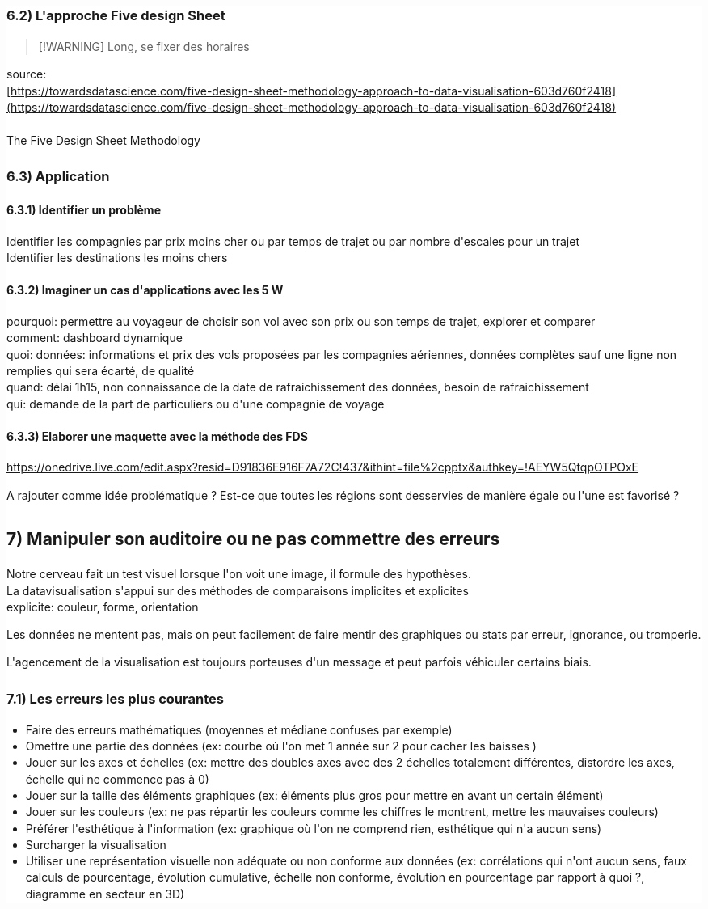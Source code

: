 ### 6.2) L'approche Five design Sheet  
  
>[!WARNING] Long, se fixer des horaires  
  
source:  
[https://towardsdatascience.com/five-design-sheet-methodology-approach-to-data-visualisation-603d760f2418](https://towardsdatascience.com/five-design-sheet-methodology-approach-to-data-visualisation-603d760f2418)  
![no-h](../../M%C3%A9thode%20Five%20design%20sheet.md#highlights)  
[The Five Design Sheet Methodology](../../The%20Five%20Design%20Sheet%20Methodology.md#)  
### 6.3) Application  
#### 6.3.1) Identifier un problème  
Identifier les compagnies par prix moins cher ou par temps de trajet ou par nombre d'escales pour un trajet  
Identifier les destinations les moins chers  
  
#### 6.3.2) Imaginer  un cas d'applications avec les 5 W  
pourquoi: permettre au voyageur de choisir son vol avec son prix ou son temps de trajet, explorer et comparer  
comment: dashboard dynamique  
quoi: données: informations et prix des vols proposées par les compagnies aériennes, données complètes sauf une ligne non remplies qui sera écarté, de qualité  
quand: délai 1h15, non connaissance de la date de rafraichissement des données, besoin de rafraichissement  
qui: demande de la part de particuliers ou d'une compagnie de voyage  
  
#### 6.3.3) Elaborer une maquette avec la méthode des FDS  
https://onedrive.live.com/edit.aspx?resid=D91836E916F7A72C!437&ithint=file%2cpptx&authkey=!AEYW5QtqpOTPOxE  
  
A rajouter comme idée problématique ? Est-ce que toutes les régions sont desservies de manière égale ou l'une est favorisé ?  
  
  
## 7) Manipuler son auditoire ou ne pas commettre des erreurs  
  
Notre cerveau fait un test visuel lorsque l'on voit une image, il formule des hypothèses.  
La datavisualisation s'appui sur des méthodes de comparaisons implicites et explicites  
explicite: couleur, forme, orientation  
  
Les données ne mentent pas, mais on peut facilement de faire mentir des graphiques ou stats par erreur, ignorance, ou tromperie.   
  
L'agencement de la visualisation est toujours porteuses d'un message et peut parfois véhiculer certains biais.  
  
### 7.1) Les erreurs les plus courantes  
- Faire des erreurs mathématiques (moyennes et médiane confuses par exemple)  
- Omettre une partie des données (ex: courbe où l'on met 1 année sur 2 pour cacher les baisses )  
- Jouer sur les axes et échelles (ex: mettre des doubles axes avec des 2 échelles totalement différentes, distordre les axes, échelle qui ne commence pas à 0)  
- Jouer sur la taille des éléments graphiques (ex: éléments plus gros pour mettre en avant un certain élément)  
- Jouer sur les couleurs (ex: ne pas répartir les couleurs comme les chiffres le montrent, mettre les mauvaises couleurs)  
- Préférer l'esthétique à l'information (ex: graphique où l'on ne comprend rien, esthétique qui n'a aucun sens)  
- Surcharger la visualisation  
- Utiliser une représentation visuelle non adéquate ou non conforme aux données (ex: corrélations qui n'ont aucun sens, faux calculs de pourcentage, évolution cumulative, échelle non conforme, évolution en pourcentage par rapport à quoi ?, diagramme en secteur en 3D)  
  
